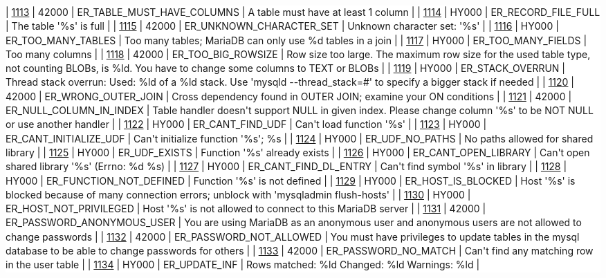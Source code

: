 | [1113](mariadb-error-codes-1100-to-1199/e1113.md) | 42000    | ER\_TABLE\_MUST\_HAVE\_COLUMNS              | A table must have at least 1 column                                                                                                                        |
| [1114](mariadb-error-codes-1100-to-1199/e1114.md) | HY000    | ER\_RECORD\_FILE\_FULL                      | The table '%s' is full                                                                                                                                     |
| [1115](mariadb-error-codes-1100-to-1199/e1115.md) | 42000    | ER\_UNKNOWN\_CHARACTER\_SET                 | Unknown character set: '%s'                                                                                                                                |
| [1116](mariadb-error-codes-1100-to-1199/e1116.md) | HY000    | ER\_TOO\_MANY\_TABLES                       | Too many tables; MariaDB can only use %d tables in a join                                                                                                  |
| [1117](mariadb-error-codes-1100-to-1199/e1117.md) | HY000    | ER\_TOO\_MANY\_FIELDS                       | Too many columns                                                                                                                                           |
| [1118](mariadb-error-codes-1100-to-1199/e1118.md) | 42000    | ER\_TOO\_BIG\_ROWSIZE                       | Row size too large. The maximum row size for the used table type, not counting BLOBs, is %ld. You have to change some columns to TEXT or BLOBs             |
| [1119](mariadb-error-codes-1100-to-1199/e1119.md) | HY000    | ER\_STACK\_OVERRUN                          | Thread stack overrun: Used: %ld of a %ld stack. Use 'mysqld --thread\_stack=#' to specify a bigger stack if needed                                         |
| [1120](mariadb-error-codes-1100-to-1199/e1120.md) | 42000    | ER\_WRONG\_OUTER\_JOIN                      | Cross dependency found in OUTER JOIN; examine your ON conditions                                                                                           |
| [1121](mariadb-error-codes-1100-to-1199/e1121.md) | 42000    | ER\_NULL\_COLUMN\_IN\_INDEX                 | Table handler doesn't support NULL in given index. Please change column '%s' to be NOT NULL or use another handler                                         |
| [1122](mariadb-error-codes-1100-to-1199/e1122.md) | HY000    | ER\_CANT\_FIND\_UDF                         | Can't load function '%s'                                                                                                                                   |
| [1123](mariadb-error-codes-1100-to-1199/e1123.md) | HY000    | ER\_CANT\_INITIALIZE\_UDF                   | Can't initialize function '%s'; %s                                                                                                                         |
| [1124](mariadb-error-codes-1100-to-1199/e1124.md) | HY000    | ER\_UDF\_NO\_PATHS                          | No paths allowed for shared library                                                                                                                        |
| [1125](mariadb-error-codes-1100-to-1199/e1125.md) | HY000    | ER\_UDF\_EXISTS                             | Function '%s' already exists                                                                                                                               |
| [1126](mariadb-error-codes-1100-to-1199/e1126.md) | HY000    | ER\_CANT\_OPEN\_LIBRARY                     | Can't open shared library '%s' (Errno: %d %s)                                                                                                              |
| [1127](mariadb-error-codes-1100-to-1199/e1127.md) | HY000    | ER\_CANT\_FIND\_DL\_ENTRY                   | Can't find symbol '%s' in library                                                                                                                          |
| [1128](mariadb-error-codes-1100-to-1199/e1128.md) | HY000    | ER\_FUNCTION\_NOT\_DEFINED                  | Function '%s' is not defined                                                                                                                               |
| [1129](mariadb-error-codes-1100-to-1199/e1129.md) | HY000    | ER\_HOST\_IS\_BLOCKED                       | Host '%s' is blocked because of many connection errors; unblock with 'mysqladmin flush-hosts'                                                              |
| [1130](mariadb-error-codes-1100-to-1199/e1130.md) | HY000    | ER\_HOST\_NOT\_PRIVILEGED                   | Host '%s' is not allowed to connect to this MariaDB server                                                                                                 |
| [1131](mariadb-error-codes-1100-to-1199/e1131.md) | 42000    | ER\_PASSWORD\_ANONYMOUS\_USER               | You are using MariaDB as an anonymous user and anonymous users are not allowed to change passwords                                                         |
| [1132](mariadb-error-codes-1100-to-1199/e1132.md) | 42000    | ER\_PASSWORD\_NOT\_ALLOWED                  | You must have privileges to update tables in the mysql database to be able to change passwords for others                                                  |
| [1133](mariadb-error-codes-1100-to-1199/e1133.md) | 42000    | ER\_PASSWORD\_NO\_MATCH                     | Can't find any matching row in the user table                                                                                                              |
| [1134](mariadb-error-codes-1100-to-1199/e1134.md) | HY000    | ER\_UPDATE\_INF                             | Rows matched: %ld Changed: %ld Warnings: %ld                                                                                                               |